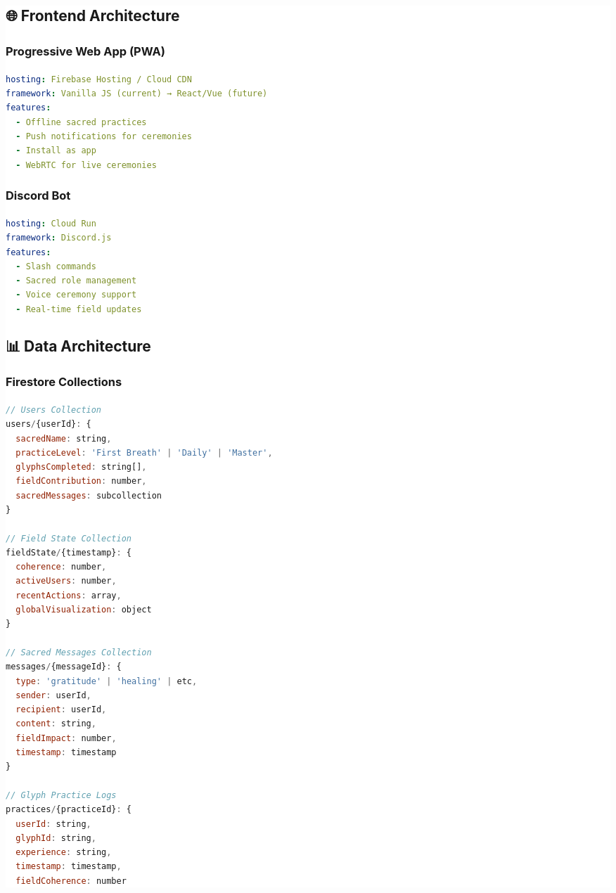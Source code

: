 ## 🌐 Frontend Architecture

### Progressive Web App (PWA)
```yaml
hosting: Firebase Hosting / Cloud CDN
framework: Vanilla JS (current) → React/Vue (future)
features:
  - Offline sacred practices
  - Push notifications for ceremonies
  - Install as app
  - WebRTC for live ceremonies
```

### Discord Bot
```yaml
hosting: Cloud Run
framework: Discord.js
features:
  - Slash commands
  - Sacred role management
  - Voice ceremony support
  - Real-time field updates
```

## 📊 Data Architecture

### Firestore Collections
```javascript
// Users Collection
users/{userId}: {
  sacredName: string,
  practiceLevel: 'First Breath' | 'Daily' | 'Master',
  glyphsCompleted: string[],
  fieldContribution: number,
  sacredMessages: subcollection
}

// Field State Collection
fieldState/{timestamp}: {
  coherence: number,
  activeUsers: number,
  recentActions: array,
  globalVisualization: object
}

// Sacred Messages Collection
messages/{messageId}: {
  type: 'gratitude' | 'healing' | etc,
  sender: userId,
  recipient: userId,
  content: string,
  fieldImpact: number,
  timestamp: timestamp
}

// Glyph Practice Logs
practices/{practiceId}: {
  userId: string,
  glyphId: string,
  experience: string,
  timestamp: timestamp,
  fieldCoherence: number
```
